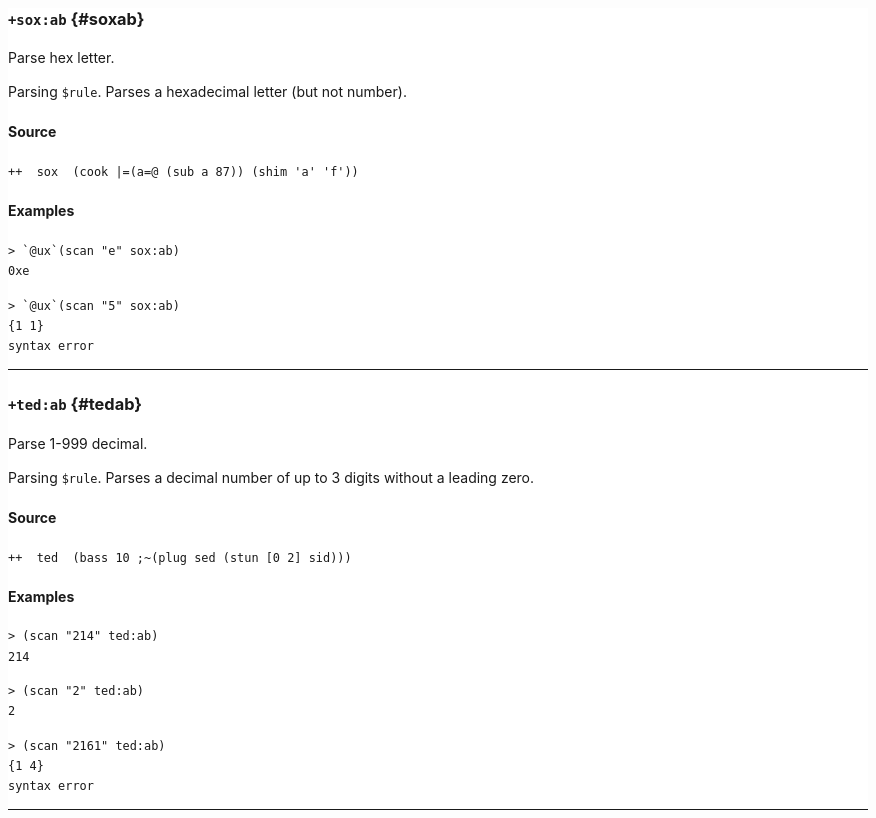 ### `+sox:ab` {#soxab}

Parse hex letter.

Parsing `$rule`. Parses a hexadecimal letter (but not number).

#### Source

```hoon
++  sox  (cook |=(a=@ (sub a 87)) (shim 'a' 'f'))
```

#### Examples

```
> `@ux`(scan "e" sox:ab)
0xe
```

```
> `@ux`(scan "5" sox:ab)
{1 1}
syntax error
```

---

### `+ted:ab` {#tedab}

Parse 1-999 decimal.

Parsing `$rule`. Parses a decimal number of up to 3 digits without a leading zero.

#### Source

```hoon
++  ted  (bass 10 ;~(plug sed (stun [0 2] sid)))
```

#### Examples

```
> (scan "214" ted:ab)
214
```

```
> (scan "2" ted:ab)
2
```

```
> (scan "2161" ted:ab)
{1 4}
syntax error
```

---
